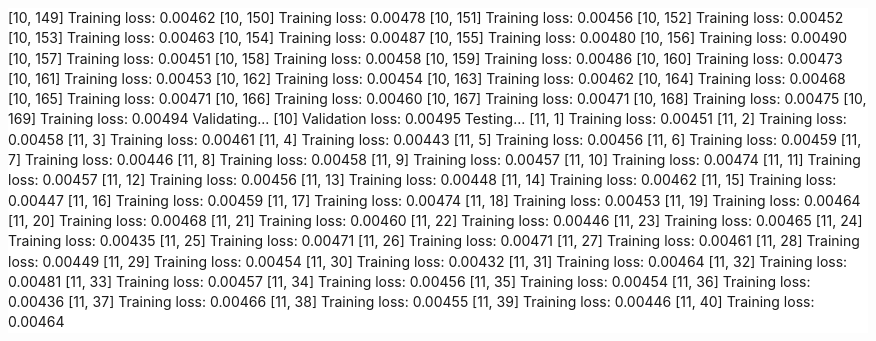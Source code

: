 [10,   149] Training loss: 0.00462
[10,   150] Training loss: 0.00478
[10,   151] Training loss: 0.00456
[10,   152] Training loss: 0.00452
[10,   153] Training loss: 0.00463
[10,   154] Training loss: 0.00487
[10,   155] Training loss: 0.00480
[10,   156] Training loss: 0.00490
[10,   157] Training loss: 0.00451
[10,   158] Training loss: 0.00458
[10,   159] Training loss: 0.00486
[10,   160] Training loss: 0.00473
[10,   161] Training loss: 0.00453
[10,   162] Training loss: 0.00454
[10,   163] Training loss: 0.00462
[10,   164] Training loss: 0.00468
[10,   165] Training loss: 0.00471
[10,   166] Training loss: 0.00460
[10,   167] Training loss: 0.00471
[10,   168] Training loss: 0.00475
[10,   169] Training loss: 0.00494
Validating...
[10] Validation loss: 0.00495
Testing...
[11,     1] Training loss: 0.00451
[11,     2] Training loss: 0.00458
[11,     3] Training loss: 0.00461
[11,     4] Training loss: 0.00443
[11,     5] Training loss: 0.00456
[11,     6] Training loss: 0.00459
[11,     7] Training loss: 0.00446
[11,     8] Training loss: 0.00458
[11,     9] Training loss: 0.00457
[11,    10] Training loss: 0.00474
[11,    11] Training loss: 0.00457
[11,    12] Training loss: 0.00456
[11,    13] Training loss: 0.00448
[11,    14] Training loss: 0.00462
[11,    15] Training loss: 0.00447
[11,    16] Training loss: 0.00459
[11,    17] Training loss: 0.00474
[11,    18] Training loss: 0.00453
[11,    19] Training loss: 0.00464
[11,    20] Training loss: 0.00468
[11,    21] Training loss: 0.00460
[11,    22] Training loss: 0.00446
[11,    23] Training loss: 0.00465
[11,    24] Training loss: 0.00435
[11,    25] Training loss: 0.00471
[11,    26] Training loss: 0.00471
[11,    27] Training loss: 0.00461
[11,    28] Training loss: 0.00449
[11,    29] Training loss: 0.00454
[11,    30] Training loss: 0.00432
[11,    31] Training loss: 0.00464
[11,    32] Training loss: 0.00481
[11,    33] Training loss: 0.00457
[11,    34] Training loss: 0.00456
[11,    35] Training loss: 0.00454
[11,    36] Training loss: 0.00436
[11,    37] Training loss: 0.00466
[11,    38] Training loss: 0.00455
[11,    39] Training loss: 0.00446
[11,    40] Training loss: 0.00464